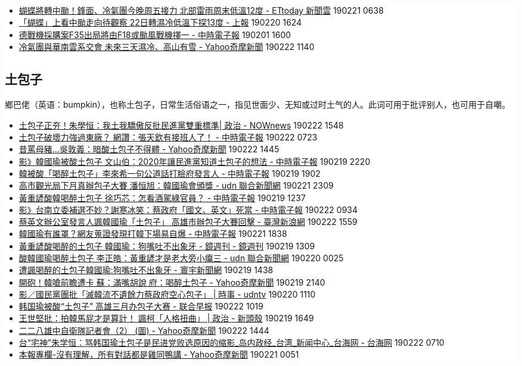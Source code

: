 - [蝴蝶將轉中颱！鋒面、冷氣團今晚周五接力 北部雷雨周末低溫12度 - ETtoday 新聞雲](https://www.ettoday.net/news/20190221/1382869.htm "蝴蝶將轉中颱！鋒面、冷氣團今晚周五接力 北部雷雨周末低溫12度 - ETtoday 新聞雲") 190221 0638
- [「蝴蝶」上看中颱走向待觀察 22日轉濕冷低溫下探13度 - 上報](https://www.upmedia.mg/news_info.php?SerialNo=57930 "「蝴蝶」上看中颱走向待觀察 22日轉濕冷低溫下探13度 - 上報") 190220 1624
- [德戰機採購案F35出局將由F18或颱風戰機擇一 - 中時電子報](https://www.chinatimes.com/realtimenews/20190201004174-260417 "德戰機採購案F35出局將由F18或颱風戰機擇一 - 中時電子報") 190201 1600
- [冷氣團與華南雲系交會 未來三天濕冷、高山有雪 - Yahoo奇摩新聞](https://tw.news.yahoo.com/%E5%86%B7%E6%B0%A3%E5%9C%98%E8%88%87%E8%8F%AF%E5%8D%97%E9%9B%B2%E7%B3%BB%E4%BA%A4%E6%9C%83-%E6%9C%AA%E4%BE%86%E4%B8%89%E5%A4%A9%E6%BF%95%E5%86%B7-%E9%AB%98%E5%B1%B1%E6%9C%89%E9%9B%AA-034035568.html "冷氣團與華南雲系交會 未來三天濕冷、高山有雪 - Yahoo奇摩新聞") 190222 1140

## 土包子

鄉巴佬（英语：bumpkin），也称土包子，日常生活俗语之一，指见世面少、无知或过时土气的人。此词可用于批评别人，也可用于自嘲。
- [土包子正夯！朱學恒：我土我驕傲反批民進黨雙重標準| 政治 - NOWnews](https://www.nownews.com/news/20190222/3238704/ "土包子正夯！朱學恒：我土我驕傲反批民進黨雙重標準| 政治 - NOWnews") 190222 1548
- [土包子破壞力強過東廠？ 網讚：張天欽有接班人了！ - 中時電子報](https://www.chinatimes.com/realtimenews/20190222001007-260407 "土包子破壞力強過東廠？ 網讚：張天欽有接班人了！ - 中時電子報") 190222 0723
- [昔罵母豬…吳敦義：暗酸土包子不得體 - Yahoo奇摩新聞](https://tw.news.yahoo.com/%E6%98%94%E7%BD%B5%E6%AF%8D%E8%B1%AC-%E5%90%B3%E6%95%A6%E7%BE%A9-%E6%9A%97%E9%85%B8%E5%9C%9F%E5%8C%85%E5%AD%90%E4%B8%8D%E5%BE%97%E9%AB%94-064513318.html "昔罵母豬…吳敦義：暗酸土包子不得體 - Yahoo奇摩新聞") 190222 1445
- [影》韓國瑜被酸土包子 文山伯：2020年讓民進黨知道土包子的想法 - 中時電子報](https://www.chinatimes.com/realtimenews/20190219004714-260407 "影》韓國瑜被酸土包子 文山伯：2020年讓民進黨知道土包子的想法 - 中時電子報") 190219 2220
- [韓被酸「喝醉土包子」李來希一句公道話打臉府發言人 - 中時電子報](https://www.chinatimes.com/realtimenews/20190219003137-260405 "韓被酸「喝醉土包子」李來希一句公道話打臉府發言人 - 中時電子報") 190219 1902
- [高市觀光局下月真辦包子大賽 潘恒旭：韓國瑜會頒獎 - udn 聯合新聞網](https://udn.com/news/story/6656/3657953 "高市觀光局下月真辦包子大賽 潘恒旭：韓國瑜會頒獎 - udn 聯合新聞網") 190221 2309
- [黃重諺酸韓喝醉土包子 徐巧芯：怎看酒駕綠官員？ - 中時電子報](https://www.chinatimes.com/realtimenews/20190219002089-260407 "黃重諺酸韓喝醉土包子 徐巧芯：怎看酒駕綠官員？ - 中時電子報") 190219 1237
- [影》台南立委補選不妙？謝寒冰笑：蔡政府「國文、英文」死當 - 中時電子報](https://www.chinatimes.com/realtimenews/20190222001343-260407 "影》台南立委補選不妙？謝寒冰笑：蔡政府「國文、英文」死當 - 中時電子報") 190222 0934
- [蔡英文辦公室發言人諷韓國瑜「土包子」 高雄市辦包子大賽回擊 - 臺灣新浪網](https://news.sina.com.tw/article/20190222/30171146.html "蔡英文辦公室發言人諷韓國瑜「土包子」 高雄市辦包子大賽回擊 - 臺灣新浪網") 190222 1559
- [韓國瑜有誰罩？網友蒐證發現打韓下場易自爆 - 中時電子報](https://www.chinatimes.com/realtimenews/20190221003778-260405 "韓國瑜有誰罩？網友蒐證發現打韓下場易自爆 - 中時電子報") 190221 1838
- [黃重諺酸喝醉的土包子 韓國瑜：狗嘴吐不出象牙 - 鏡週刊 - 鏡週刊](https://www.mirrormedia.mg/story/20190219edi013/ "黃重諺酸喝醉的土包子 韓國瑜：狗嘴吐不出象牙 - 鏡週刊 - 鏡週刊") 190219 1309
- [酸韓國瑜喝醉土包子 李正皓：黃重諺才是老大旁小癟三 - udn 聯合新聞網](https://udn.com/news/story/10958/3653705 "酸韓國瑜喝醉土包子 李正皓：黃重諺才是老大旁小癟三 - udn 聯合新聞網") 190220 0025
- [遭諷喝醉的土包子韓國瑜:狗嘴吐不出象牙 - 寰宇新聞網](http://globalnewstv.com.tw/201902/59950/ "遭諷喝醉的土包子韓國瑜:狗嘴吐不出象牙 - 寰宇新聞網") 190219 1438
- [開砲！韓嗆前瞻遭卡 蘇：滿嘴胡說 府：喝醉土包子 - Yahoo奇摩新聞](https://tw.news.yahoo.com/%E9%96%8B%E7%A0%B2-%E9%9F%93%E5%97%86%E5%89%8D%E7%9E%BB%E9%81%AD%E5%8D%A1-%E8%98%87-%E6%BB%BF%E5%98%B4%E8%83%A1%E8%AA%AA-%E5%BA%9C-134000412.html "開砲！韓嗆前瞻遭卡 蘇：滿嘴胡說 府：喝醉土包子 - Yahoo奇摩新聞") 190219 2140
- [影／國民黨團批「滅韓流不遺餘力蔡政府空心包子」 | 時事 - udntv](https://video.udn.com/news/1023380 "影／國民黨團批「滅韓流不遺餘力蔡政府空心包子」 | 時事 - udntv") 190220 1110
- [韩国瑜被酸“土包子” 高雄三月办包子大赛 - 联合早报](https://www.zaobao.com.sg/realtime/china/story20190222-934078 "韩国瑜被酸“土包子” 高雄三月办包子大赛 - 联合早报") 190222 1019
- [王世堅批：拍韓馬屁才是算計！ 諷柯「人格扭曲」 | 政治 - 新頭殼](https://newtalk.tw/news/view/2019-02-19/209310 "王世堅批：拍韓馬屁才是算計！ 諷柯「人格扭曲」 | 政治 - 新頭殼") 190219 1649
- [二二八雄中自衛隊記者會（2） (圖) - Yahoo奇摩新聞](https://tw.news.yahoo.com/%E4%BA%8C%E4%BA%8C%E5%85%AB%E9%9B%84%E4%B8%AD%E8%87%AA%E8%A1%9B%E9%9A%8A%E8%A8%98%E8%80%85%E6%9C%83-2-%E5%9C%96-064458355.html "二二八雄中自衛隊記者會（2） (圖) - Yahoo奇摩新聞") 190222 1444
- [台“宅神”朱学恒：骂韩国瑜土包子是民进党败选原因的缩影_岛内政经_台湾_新闻中心_台海网 - 台海网](http://www.taihainet.com/news/twnews/twdnsz/2019-02-22/2236537.html "台“宅神”朱学恒：骂韩国瑜土包子是民进党败选原因的缩影_岛内政经_台湾_新闻中心_台海网 - 台海网") 190222 0710
- [本報專欄-沒有理解，所有對話都是雞同鴨講 - Yahoo奇摩新聞](https://tw.news.yahoo.com/%E6%9C%AC%E5%A0%B1%E5%B0%88%E6%AC%84-%E6%B2%92%E6%9C%89%E7%90%86%E8%A7%A3-%E6%89%80%E6%9C%89%E5%B0%8D%E8%A9%B1%E9%83%BD%E6%98%AF%E9%9B%9E%E5%90%8C%E9%B4%A8%E8%AC%9B-165146482.html "本報專欄-沒有理解，所有對話都是雞同鴨講 - Yahoo奇摩新聞") 190221 0051
